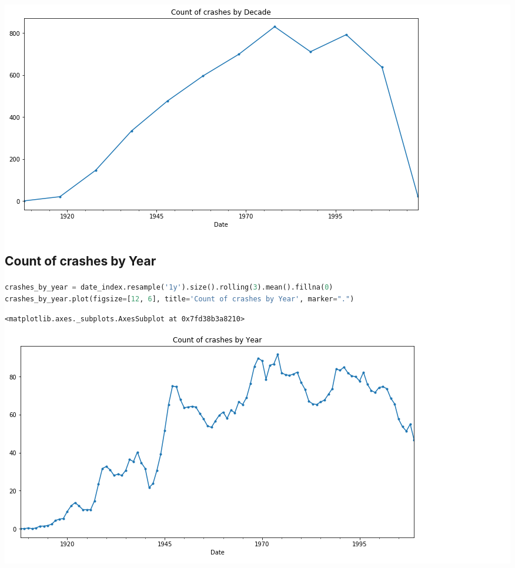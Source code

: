 ![png](output_21_1.png)


## Count of crashes by Year


```python
crashes_by_year = date_index.resample('1y').size().rolling(3).mean().fillna(0)
crashes_by_year.plot(figsize=[12, 6], title='Count of crashes by Year', marker=".")
```




    <matplotlib.axes._subplots.AxesSubplot at 0x7fd38b3a8210>




![png](output_23_1.png)
